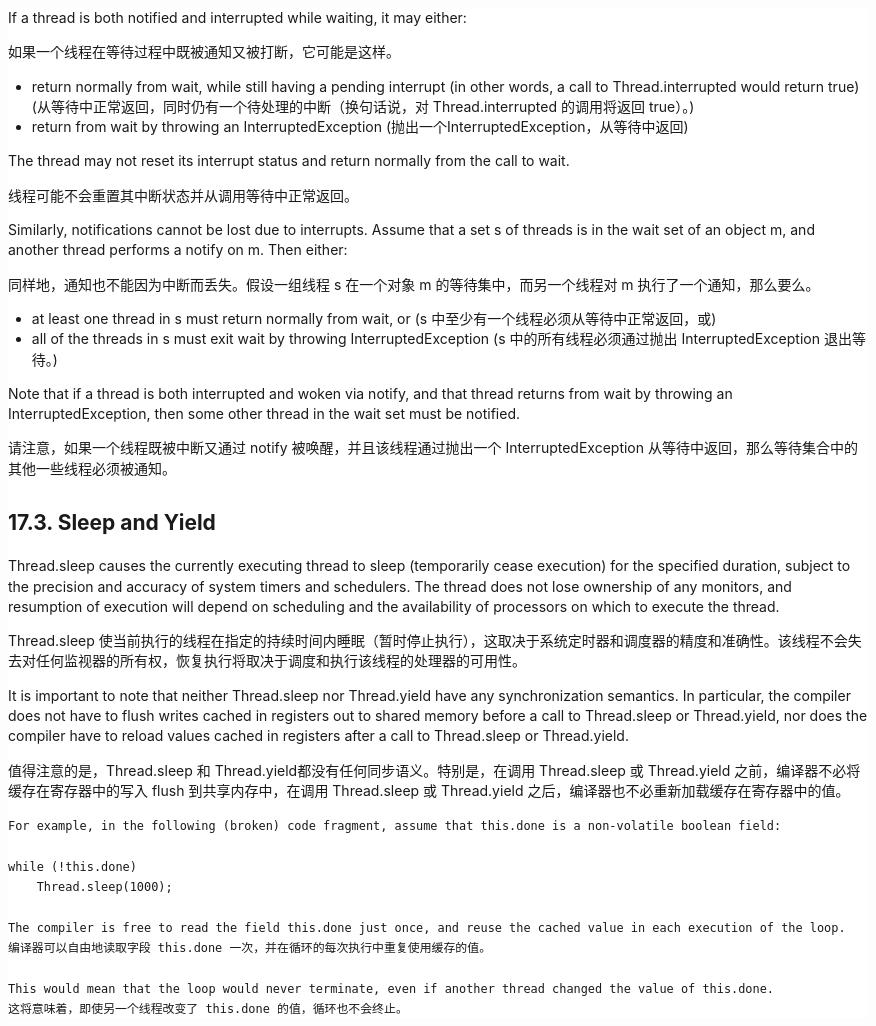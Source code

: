 If a thread is both notified and interrupted while waiting, it may either:

如果一个线程在等待过程中既被通知又被打断，它可能是这样。

+ return normally from wait, while still having a pending interrupt (in other words, a call to Thread.interrupted would return true) (从等待中正常返回，同时仍有一个待处理的中断（换句话说，对 Thread.interrupted 的调用将返回 true）。)
+ return from wait by throwing an InterruptedException (抛出一个InterruptedException，从等待中返回)

The thread may not reset its interrupt status and return normally from the call to wait.

线程可能不会重置其中断状态并从调用等待中正常返回。

Similarly, notifications cannot be lost due to interrupts. Assume that a set s of threads is in the wait set of an object m, and another thread performs a notify on m. Then either:

同样地，通知也不能因为中断而丢失。假设一组线程 s 在一个对象 m 的等待集中，而另一个线程对 m 执行了一个通知，那么要么。

+ at least one thread in s must return normally from wait, or (s 中至少有一个线程必须从等待中正常返回，或)
+ all of the threads in s must exit wait by throwing InterruptedException (s 中的所有线程必须通过抛出 InterruptedException 退出等待。)

Note that if a thread is both interrupted and woken via notify, and that thread returns from wait by throwing an InterruptedException, then some other thread in the wait set must be notified.

请注意，如果一个线程既被中断又通过 notify 被唤醒，并且该线程通过抛出一个 InterruptedException 从等待中返回，那么等待集合中的其他一些线程必须被通知。

## 17.3. Sleep and Yield
Thread.sleep causes the currently executing thread to sleep (temporarily cease execution) for the specified duration, subject to the precision and accuracy of system timers and schedulers. The thread does not lose ownership of any monitors, and resumption of execution will depend on scheduling and the availability of processors on which to execute the thread.

Thread.sleep 使当前执行的线程在指定的持续时间内睡眠（暂时停止执行），这取决于系统定时器和调度器的精度和准确性。该线程不会失去对任何监视器的所有权，恢复执行将取决于调度和执行该线程的处理器的可用性。

It is important to note that neither Thread.sleep nor Thread.yield have any synchronization semantics. In particular, the compiler does not have to flush writes cached in registers out to shared memory before a call to Thread.sleep or Thread.yield, nor does the compiler have to reload values cached in registers after a call to Thread.sleep or Thread.yield.

值得注意的是，Thread.sleep 和 Thread.yield都没有任何同步语义。特别是，在调用 Thread.sleep 或 Thread.yield 之前，编译器不必将缓存在寄存器中的写入 flush 到共享内存中，在调用 Thread.sleep 或 Thread.yield 之后，编译器也不必重新加载缓存在寄存器中的值。

```
For example, in the following (broken) code fragment, assume that this.done is a non-volatile boolean field:

while (!this.done)
    Thread.sleep(1000);

The compiler is free to read the field this.done just once, and reuse the cached value in each execution of the loop. 
编译器可以自由地读取字段 this.done 一次，并在循环的每次执行中重复使用缓存的值。

This would mean that the loop would never terminate, even if another thread changed the value of this.done.
这将意味着，即使另一个线程改变了 this.done 的值，循环也不会终止。

```
